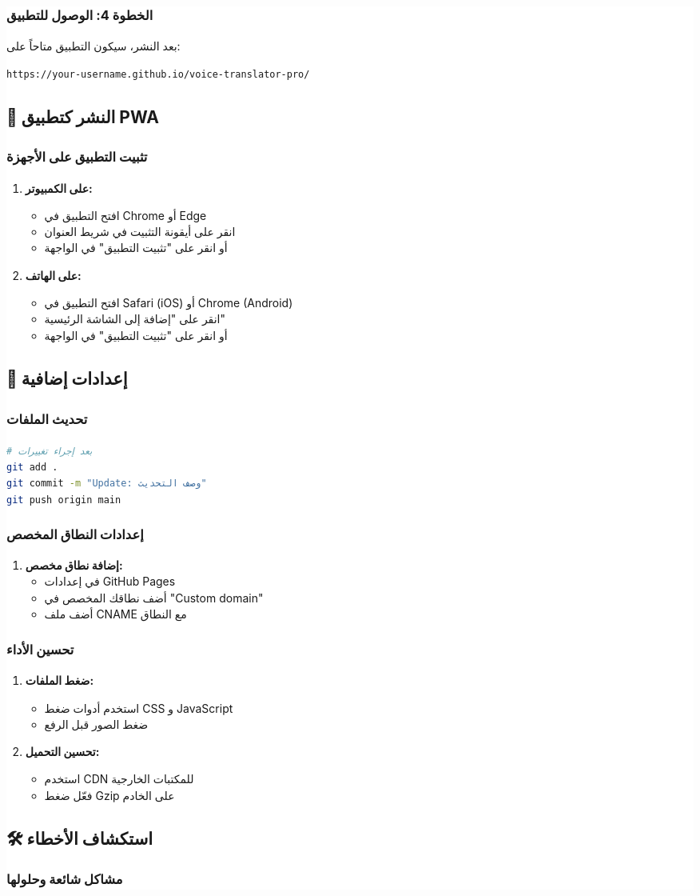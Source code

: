 ### الخطوة 4: الوصول للتطبيق

بعد النشر، سيكون التطبيق متاحاً على:
```
https://your-username.github.io/voice-translator-pro/
```

## 📱 النشر كتطبيق PWA

### تثبيت التطبيق على الأجهزة

1. **على الكمبيوتر:**
   - افتح التطبيق في Chrome أو Edge
   - انقر على أيقونة التثبيت في شريط العنوان
   - أو انقر على "تثبيت التطبيق" في الواجهة

2. **على الهاتف:**
   - افتح التطبيق في Safari (iOS) أو Chrome (Android)
   - انقر على "إضافة إلى الشاشة الرئيسية"
   - أو انقر على "تثبيت التطبيق" في الواجهة

## 🔧 إعدادات إضافية

### تحديث الملفات

```bash
# بعد إجراء تغييرات
git add .
git commit -m "Update: وصف التحديث"
git push origin main
```

### إعدادات النطاق المخصص

1. **إضافة نطاق مخصص:**
   - في إعدادات GitHub Pages
   - أضف نطاقك المخصص في "Custom domain"
   - أضف ملف CNAME مع النطاق

### تحسين الأداء

1. **ضغط الملفات:**
   - استخدم أدوات ضغط CSS و JavaScript
   - ضغط الصور قبل الرفع

2. **تحسين التحميل:**
   - استخدم CDN للمكتبات الخارجية
   - فعّل ضغط Gzip على الخادم

## 🛠️ استكشاف الأخطاء

### مشاكل شائعة وحلولها
